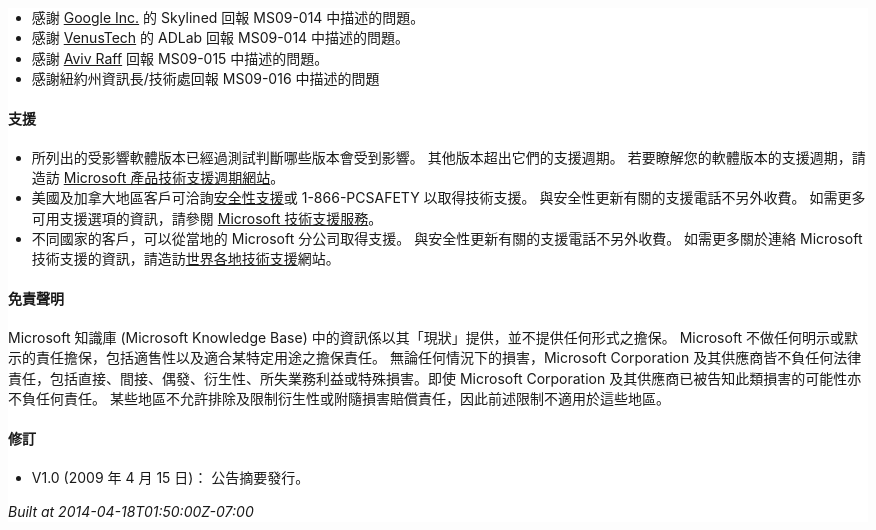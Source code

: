 -   感謝 [Google Inc.](https://www.google.com/) 的 Skylined 回報 MS09-014 中描述的問題。
-   感謝 [VenusTech](https://www.venustech.com.cn/) 的 ADLab 回報 MS09-014 中描述的問題。
-   感謝 [Aviv Raff](https://aviv.raffon.net/) 回報 MS09-015 中描述的問題。
-   感謝紐約州資訊長/技術處回報 MS09-016 中描述的問題

#### 支援

-   所列出的受影響軟體版本已經過測試判斷哪些版本會受到影響。 其他版本超出它們的支援週期。 若要瞭解您的軟體版本的支援週期，請造訪 [Microsoft 產品技術支援週期網站](https://go.microsoft.com/fwlink/?linkid=21742)。
-   美國及加拿大地區客戶可洽詢[安全性支援](https://go.microsoft.com/fwlink/?linkid=21131)或 1-866-PCSAFETY 以取得技術支援。 與安全性更新有關的支援電話不另外收費。 如需更多可用支援選項的資訊，請參閱 [Microsoft 技術支援服務](https://support.microsoft.com/?ln=zh-tw)。
-   不同國家的客戶，可以從當地的 Microsoft 分公司取得支援。 與安全性更新有關的支援電話不另外收費。 如需更多關於連絡 Microsoft 技術支援的資訊，請造訪[世界各地技術支援](https://go.microsoft.com/fwlink/?linkid=21155)網站。

#### 免責聲明

Microsoft 知識庫 (Microsoft Knowledge Base) 中的資訊係以其「現狀」提供，並不提供任何形式之擔保。 Microsoft 不做任何明示或默示的責任擔保，包括適售性以及適合某特定用途之擔保責任。 無論任何情況下的損害，Microsoft Corporation 及其供應商皆不負任何法律責任，包括直接、間接、偶發、衍生性、所失業務利益或特殊損害。即使 Microsoft Corporation 及其供應商已被告知此類損害的可能性亦不負任何責任。 某些地區不允許排除及限制衍生性或附隨損害賠償責任，因此前述限制不適用於這些地區。

#### 修訂

-   V1.0 (2009 年 4 月 15 日)： 公告摘要發行。

*Built at 2014-04-18T01:50:00Z-07:00*
